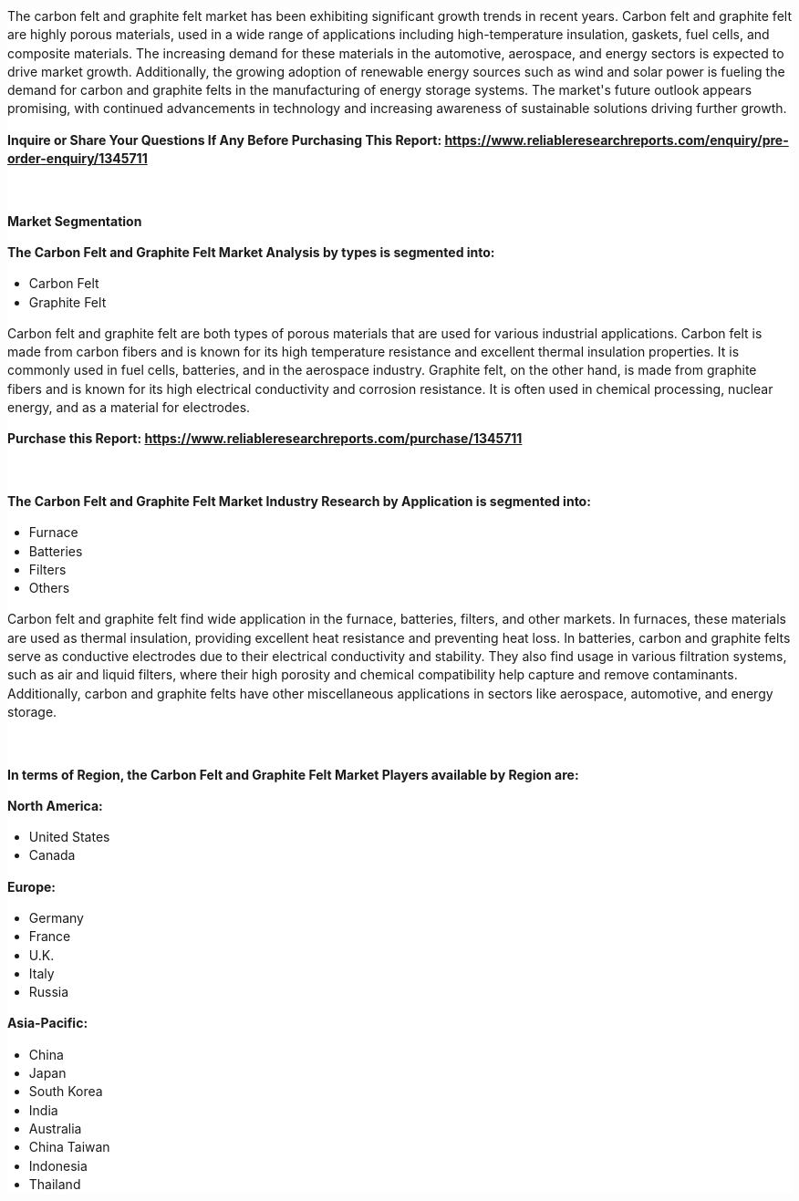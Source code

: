 <p><p>The carbon felt and graphite felt market has been exhibiting significant growth trends in recent years. Carbon felt and graphite felt are highly porous materials, used in a wide range of applications including high-temperature insulation, gaskets, fuel cells, and composite materials. The increasing demand for these materials in the automotive, aerospace, and energy sectors is expected to drive market growth. Additionally, the growing adoption of renewable energy sources such as wind and solar power is fueling the demand for carbon and graphite felts in the manufacturing of energy storage systems. The market's future outlook appears promising, with continued advancements in technology and increasing awareness of sustainable solutions driving further growth.</p></p>
<p><strong>Inquire or Share Your Questions If Any Before Purchasing This Report: <a href="https://www.reliableresearchreports.com/enquiry/pre-order-enquiry/1345711">https://www.reliableresearchreports.com/enquiry/pre-order-enquiry/1345711</a></strong></p>
<p>&nbsp;</p>
<p><strong>Market Segmentation</strong></p>
<p><strong>The Carbon Felt and Graphite Felt Market Analysis by types is segmented into:</strong></p>
<p><ul><li>Carbon Felt</li><li>Graphite Felt</li></ul></p>
<p><p>Carbon felt and graphite felt are both types of porous materials that are used for various industrial applications. Carbon felt is made from carbon fibers and is known for its high temperature resistance and excellent thermal insulation properties. It is commonly used in fuel cells, batteries, and in the aerospace industry. Graphite felt, on the other hand, is made from graphite fibers and is known for its high electrical conductivity and corrosion resistance. It is often used in chemical processing, nuclear energy, and as a material for electrodes.</p></p>
<p><strong>Purchase this Report:&nbsp;<a href="https://www.reliableresearchreports.com/purchase/1345711">https://www.reliableresearchreports.com/purchase/1345711</a></strong></p>
<p>&nbsp;</p>
<p><strong>The Carbon Felt and Graphite Felt Market Industry Research by Application is segmented into:</strong></p>
<p><ul><li>Furnace</li><li>Batteries</li><li>Filters</li><li>Others</li></ul></p>
<p><p>Carbon felt and graphite felt find wide application in the furnace, batteries, filters, and other markets. In furnaces, these materials are used as thermal insulation, providing excellent heat resistance and preventing heat loss. In batteries, carbon and graphite felts serve as conductive electrodes due to their electrical conductivity and stability. They also find usage in various filtration systems, such as air and liquid filters, where their high porosity and chemical compatibility help capture and remove contaminants. Additionally, carbon and graphite felts have other miscellaneous applications in sectors like aerospace, automotive, and energy storage.</p></p>
<p>&nbsp;</p>
<p><strong>In terms of Region, the Carbon Felt and Graphite Felt Market Players available by Region are:</strong></p>
<p>
    <p> <strong> North America: </strong>
        <ul>
            <li>United States</li>
            <li>Canada</li>
        </ul>
        </p> 
    <p> <strong> Europe: </strong>
        <ul>
            <li>Germany</li>
            <li>France</li>
            <li>U.K.</li>
            <li>Italy</li>
            <li>Russia</li>
        </ul>
        </p> 
    <p> <strong> Asia-Pacific: </strong>
        <ul>
            <li>China</li>
            <li>Japan</li>
            <li>South Korea</li>
            <li>India</li>
            <li>Australia</li>
            <li>China Taiwan</li>
            <li>Indonesia</li>
            <li>Thailand</li>
